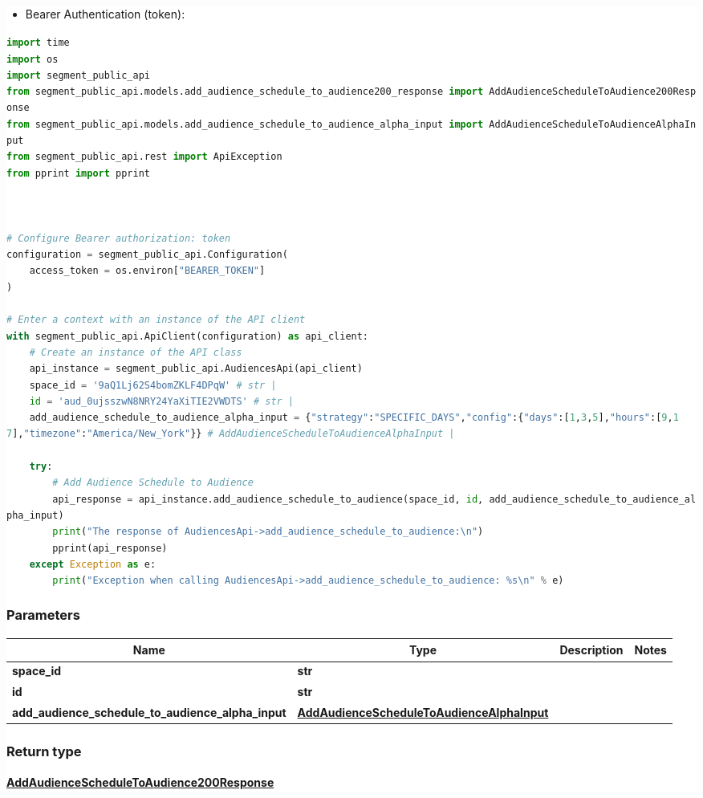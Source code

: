 * Bearer Authentication (token):
```python
import time
import os
import segment_public_api
from segment_public_api.models.add_audience_schedule_to_audience200_response import AddAudienceScheduleToAudience200Response
from segment_public_api.models.add_audience_schedule_to_audience_alpha_input import AddAudienceScheduleToAudienceAlphaInput
from segment_public_api.rest import ApiException
from pprint import pprint



# Configure Bearer authorization: token
configuration = segment_public_api.Configuration(
    access_token = os.environ["BEARER_TOKEN"]
)

# Enter a context with an instance of the API client
with segment_public_api.ApiClient(configuration) as api_client:
    # Create an instance of the API class
    api_instance = segment_public_api.AudiencesApi(api_client)
    space_id = '9aQ1Lj62S4bomZKLF4DPqW' # str | 
    id = 'aud_0ujsszwN8NRY24YaXiTIE2VWDTS' # str | 
    add_audience_schedule_to_audience_alpha_input = {"strategy":"SPECIFIC_DAYS","config":{"days":[1,3,5],"hours":[9,17],"timezone":"America/New_York"}} # AddAudienceScheduleToAudienceAlphaInput | 

    try:
        # Add Audience Schedule to Audience
        api_response = api_instance.add_audience_schedule_to_audience(space_id, id, add_audience_schedule_to_audience_alpha_input)
        print("The response of AudiencesApi->add_audience_schedule_to_audience:\n")
        pprint(api_response)
    except Exception as e:
        print("Exception when calling AudiencesApi->add_audience_schedule_to_audience: %s\n" % e)
```



### Parameters

Name | Type | Description  | Notes
------------- | ------------- | ------------- | -------------
 **space_id** | **str**|  | 
 **id** | **str**|  | 
 **add_audience_schedule_to_audience_alpha_input** | [**AddAudienceScheduleToAudienceAlphaInput**](AddAudienceScheduleToAudienceAlphaInput.md)|  | 

### Return type

[**AddAudienceScheduleToAudience200Response**](AddAudienceScheduleToAudience200Response.md)
